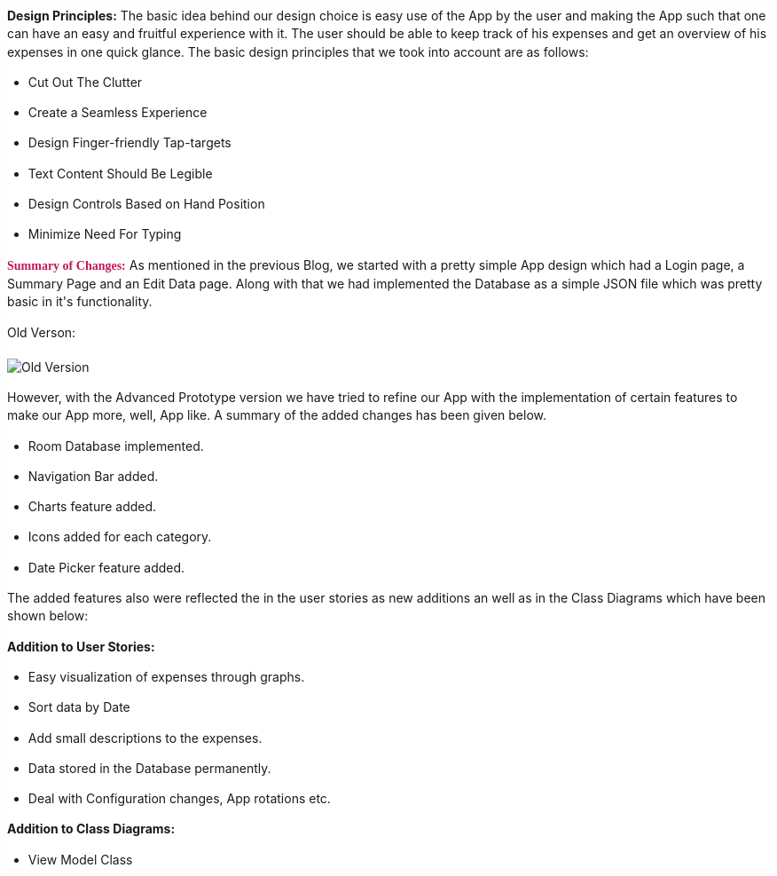 



**Design Principles:** The basic idea behind our design choice is easy use of the App by the user and making the App such that one can have an easy and fruitful experience with it. The user should be able to keep track of his expenses and get an overview of his expenses in one quick glance. The basic design principles that we took into account are as follows:

* Cut Out The Clutter

* Create a Seamless Experience

* Design Finger-friendly Tap-targets

* Text Content Should Be Legible

* Design Controls Based on Hand Position

* Minimize Need For Typing


**<span style="color:#C2185B; font-family:Cursive">Summary of Changes:</span>**
As mentioned in the previous Blog, we started with a pretty simple App design which had a Login page, a Summary Page and an Edit Data page. Along with that we had implemented the Database as a simple JSON file which was pretty basic in it's functionality.

Old Verson:

<img src="{{site.baseurl}}/images/OldVersion.png" alt="Old Version" width="500" align = "middle" />

However, with the Advanced Prototype version we have tried to refine our App with the implementation of certain features to make our App more, well, App like. A summary of the added changes has been given below.

* Room Database implemented.

* Navigation Bar added.

* Charts feature added.

* Icons added for each category.

* Date Picker feature added.

The added features also were reflected the in the user stories as new additions an well as in the Class Diagrams which have been shown below:

**Addition to User Stories:**

  * Easy visualization of expenses through graphs.

  * Sort data by Date​

  * Add small descriptions to the expenses.​

  * Data stored in the Database permanently.​

  * Deal with Configuration changes, App rotations etc.​

**Addition to Class Diagrams:**

  * View Model Class​
